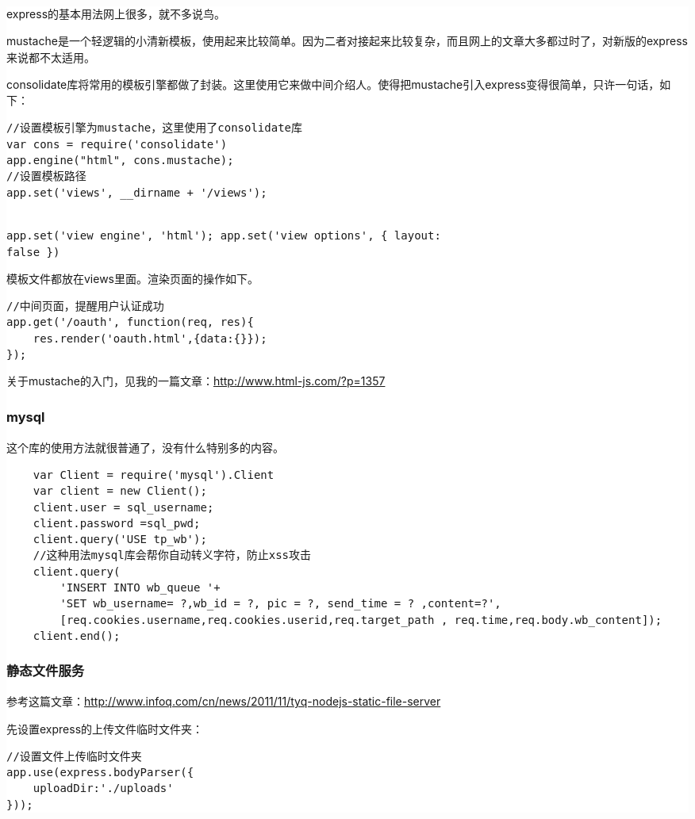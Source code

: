 <p>express的基本用法网上很多，就不多说鸟。
</p>
<p>
mustache是一个轻逻辑的小清新模板，使用起来比较简单。因为二者对接起来比较复杂，而且网上的文章大多都过时了，对新版的express来说都不太适用。
</p>
<p>
consolidate库将常用的模板引擎都做了封装。这里使用它来做中间介绍人。使得把mustache引入express变得很简单，只许一句话，如下：
</p>
<pre>
//设置模板引擎为mustache，这里使用了consolidate库
var cons = require(&#39;consolidate&#39;)
app.engine(&quot;html&quot;, cons.mustache);
//设置模板路径
app.set(&#39;views&#39;, __dirname + &#39;/views&#39;);

app.set(&#39;view engine&#39;, &#39;html&#39;);
app.set(&#39;view options&#39;, {
    layout: false
})
</pre>
<p>
模板文件都放在views里面。渲染页面的操作如下。</p>
<pre>
//中间页面，提醒用户认证成功
app.get(&#39;/oauth&#39;, function(req, res){
    res.render(&#39;oauth.html&#39;,{data:{}});
});
</pre>
<p>关于mustache的入门，见我的一篇文章：<a href="http://www.html-js.com/?p=1357" title="http://www.html-js.com/?p=1357" rel="nofollow">http://www.html-js.com/?p=1357</a>
</p>
</div>
<h3><a name="mysql">mysql</a></h3>
<div>
<p>这个库的使用方法就很普通了，没有什么特别多的内容。
</p>
<pre>    <span>var</span> Client = require<span>(</span><span>'mysql'</span><span>)</span>.<span>Client</span>
    <span>var</span> client = <span>new</span> Client<span>(</span><span>)</span>;
    client.<span>user</span> = sql_username;
    client.<span>password</span> =sql_pwd;
    client.<span>query</span><span>(</span><span>'USE tp_wb'</span><span>)</span>;
    <span>//这种用法mysql库会帮你自动转义字符，防止xss攻击</span>
    client.<span>query</span><span>(</span>
        <span>'INSERT INTO wb_queue '</span>+
        <span>'SET wb_username= ?,wb_id = ?, pic = ?, send_time = ? ,content=?'</span>,
        <span>[</span>req.<span>cookies</span>.<span>username</span>,req.<span>cookies</span>.<span>userid</span>,req.<span>target_path</span> , req.<span>time</span>,req.<span>body</span>.<span>wb_content</span><span>]</span><span>)</span>;
    client.<span>end</span><span>(</span><span>)</span>;</pre>
</div>
<h3><a name="静态文件服务">静态文件服务</a></h3>
<div>
<p>参考这篇文章：<a href="http://www.infoq.com/cn/news/2011/11/tyq-nodejs-static-file-server" title="http://www.infoq.com/cn/news/2011/11/tyq-nodejs-static-file-server" rel="nofollow">http://www.infoq.com/cn/news/2011/11/tyq-nodejs-static-file-server</a>
</p>
<p>
先设置express的上传文件临时文件夹：
</p>
<pre><span>//设置文件上传临时文件夹</span>
app.<span>use</span><span>(</span>express.<span>bodyParser</span><span>(</span><span>{</span>
    uploadDir:<span>'./uploads'</span>
<span>}</span><span>)</span><span>)</span>;</pre>
